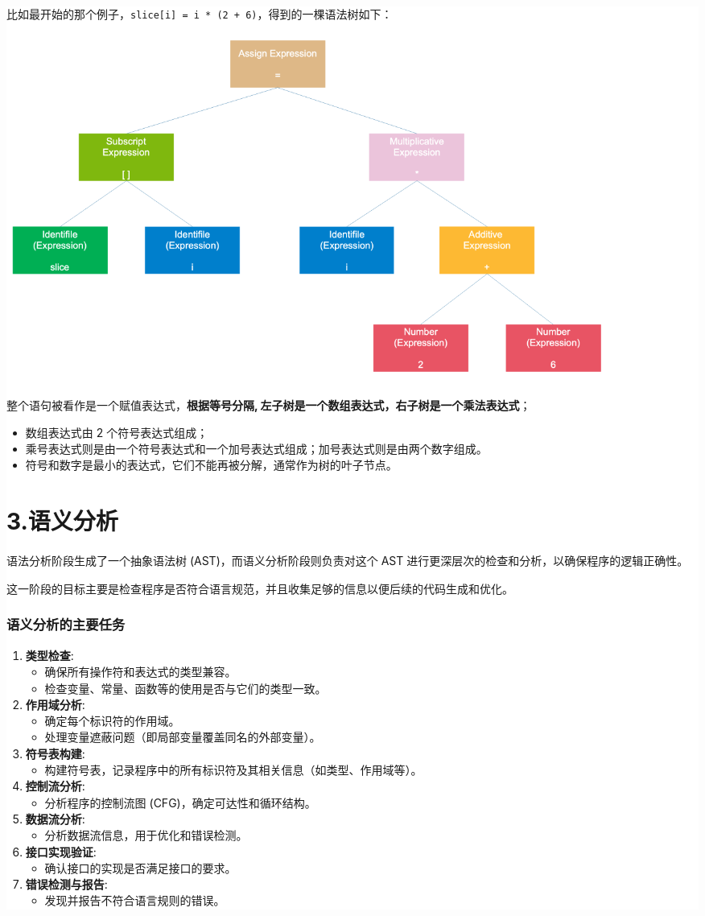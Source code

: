 

比如最开始的那个例子，`slice[i] = i * (2 + 6)`，得到的一棵语法树如下：

![image-20240615181350923](../../../picture/image-20240615181350923.png)

整个语句被看作是一个赋值表达式，**根据等号分隔, 左子树是一个数组表达式，右子树是一个乘法表达式**；

- 数组表达式由 2 个符号表达式组成；
- 乘号表达式则是由一个符号表达式和一个加号表达式组成；加号表达式则是由两个数字组成。
- 符号和数字是最小的表达式，它们不能再被分解，通常作为树的叶子节点。



# 3.语义分析

语法分析阶段生成了一个抽象语法树 (AST)，而语义分析阶段则负责对这个 AST 进行更深层次的检查和分析，以确保程序的逻辑正确性。

这一阶段的目标主要是检查程序是否符合语言规范，并且收集足够的信息以便后续的代码生成和优化。

### 语义分析的主要任务

1. **类型检查**:
   - 确保所有操作符和表达式的类型兼容。
   - 检查变量、常量、函数等的使用是否与它们的类型一致。
2. **作用域分析**:
   - 确定每个标识符的作用域。
   - 处理变量遮蔽问题（即局部变量覆盖同名的外部变量）。
3. **符号表构建**:
   - 构建符号表，记录程序中的所有标识符及其相关信息（如类型、作用域等）。
4. **控制流分析**:
   - 分析程序的控制流图 (CFG)，确定可达性和循环结构。
5. **数据流分析**:
   - 分析数据流信息，用于优化和错误检测。
6. **接口实现验证**:
   - 确认接口的实现是否满足接口的要求。
7. **错误检测与报告**:
   - 发现并报告不符合语言规则的错误。
